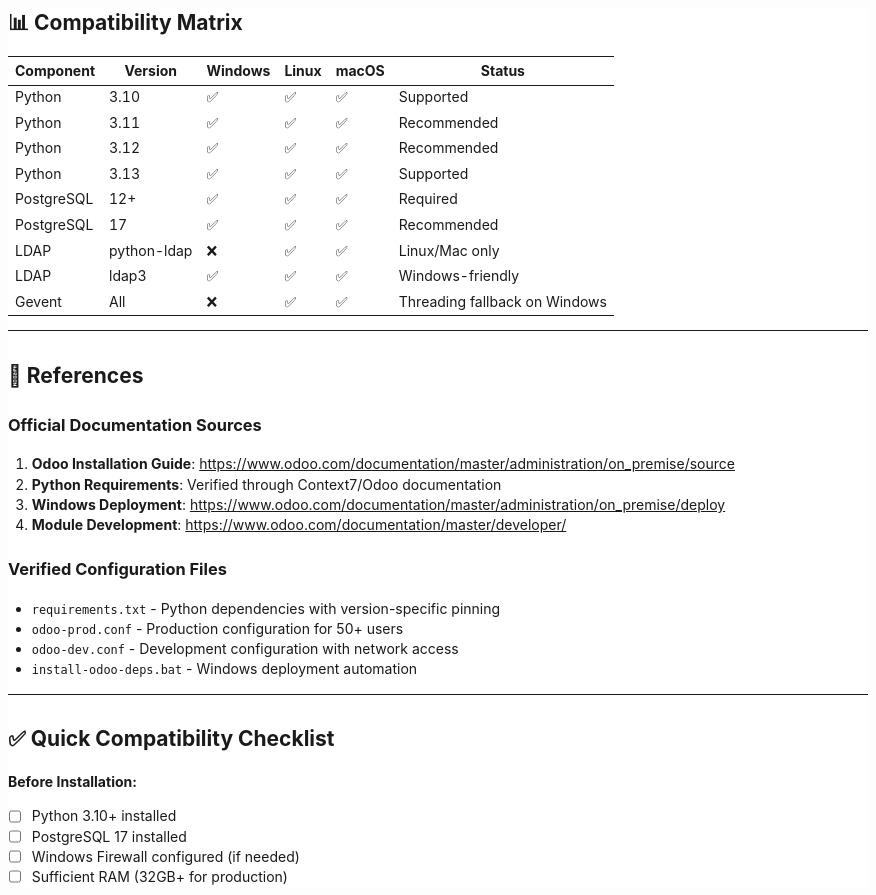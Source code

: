 
## 📊 Compatibility Matrix

| Component | Version | Windows | Linux | macOS | Status |
|-----------|---------|---------|-------|-------|--------|
| Python | 3.10 | ✅ | ✅ | ✅ | Supported |
| Python | 3.11 | ✅ | ✅ | ✅ | Recommended |
| Python | 3.12 | ✅ | ✅ | ✅ | Recommended |
| Python | 3.13 | ✅ | ✅ | ✅ | Supported |
| PostgreSQL | 12+ | ✅ | ✅ | ✅ | Required |
| PostgreSQL | 17 | ✅ | ✅ | ✅ | Recommended |
| LDAP | python-ldap | ❌ | ✅ | ✅ | Linux/Mac only |
| LDAP | ldap3 | ✅ | ✅ | ✅ | Windows-friendly |
| Gevent | All | ❌ | ✅ | ✅ | Threading fallback on Windows |

---

## 📝 References

### Official Documentation Sources

1. **Odoo Installation Guide**: https://www.odoo.com/documentation/master/administration/on_premise/source
2. **Python Requirements**: Verified through Context7/Odoo documentation
3. **Windows Deployment**: https://www.odoo.com/documentation/master/administration/on_premise/deploy
4. **Module Development**: https://www.odoo.com/documentation/master/developer/

### Verified Configuration Files

- `requirements.txt` - Python dependencies with version-specific pinning
- `odoo-prod.conf` - Production configuration for 50+ users
- `odoo-dev.conf` - Development configuration with network access
- `install-odoo-deps.bat` - Windows deployment automation

---

## ✅ Quick Compatibility Checklist

**Before Installation:**
- [ ] Python 3.10+ installed
- [ ] PostgreSQL 17 installed
- [ ] Windows Firewall configured (if needed)
- [ ] Sufficient RAM (32GB+ for production)
